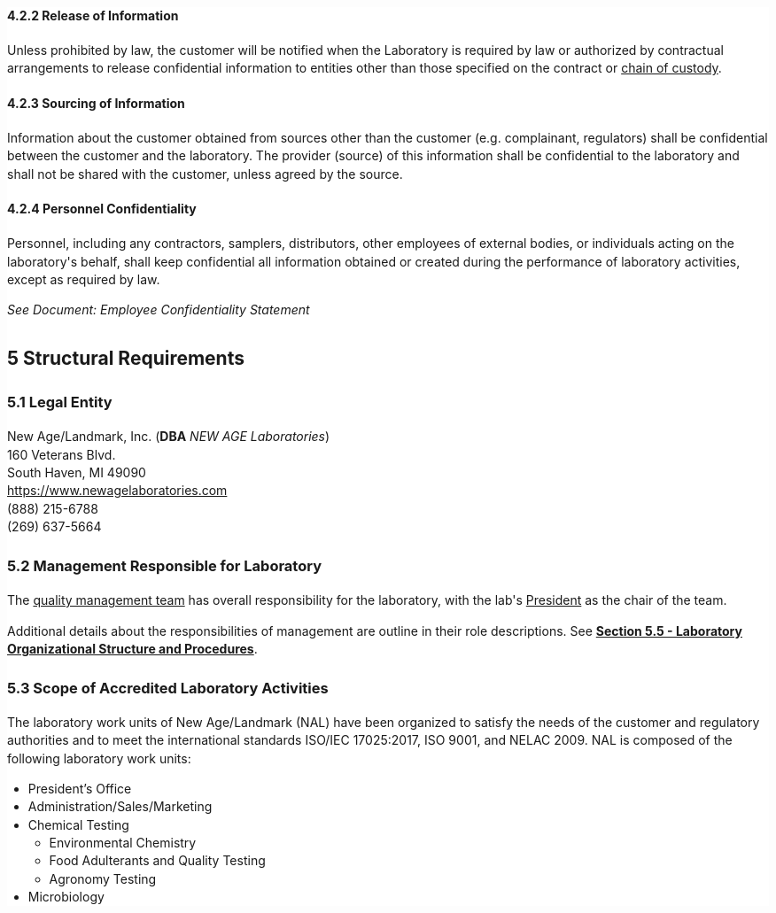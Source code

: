 #### 4.2.2 Release of Information ####

Unless prohibited by law, the customer will be notified when the Laboratory is required by law or authorized by contractual arrangements to release confidential information to entities other than those specified on the contract or [chain of custody](#chain-of-custody-coc).

#### 4.2.3 Sourcing of Information ####

Information about the customer obtained from sources other than the customer (e.g. complainant, regulators) shall be confidential between the customer and the laboratory. The provider (source) of this information shall be confidential to the laboratory and shall not be shared with the customer, unless agreed by the source.

#### 4.2.4 Personnel Confidentiality ####

Personnel, including any contractors, samplers, distributors, other employees of external bodies, or individuals acting on the laboratory's behalf, shall keep confidential all information obtained or created during the performance of laboratory activities, except as required by law.

*See Document: Employee Confidentiality Statement*

## 5 Structural Requirements ##

### 5.1 Legal Entity ###

New Age/Landmark, Inc. (**DBA** *NEW AGE Laboratories*)  
160 Veterans Blvd.  
South Haven, MI 49090  
<https://www.newagelaboratories.com>  
(888) 215-6788  
(269) 637-5664

### 5.2 Management Responsible for Laboratory ###

The [quality management team](#quality-management-team) has overall responsibility for the laboratory, with the lab's [President](#management-structure) as the chair of the team.

Additional details about the responsibilities of management are outline in their role descriptions. See [**Section 5.5 - Laboratory Organizational Structure and Procedures**](#laboratory-organizational-structure-and-procedures).


### 5.3 Scope of Accredited Laboratory Activities ###

The laboratory work units of New Age/Landmark (NAL) have been organized to satisfy the needs of the customer and regulatory authorities and to meet the international standards ISO/IEC 17025:2017, ISO 9001, and NELAC 2009. NAL is composed of the following laboratory work units:

* President’s Office
* Administration/Sales/Marketing
* Chemical Testing
    * Environmental Chemistry
    * Food Adulterants and Quality Testing
    * Agronomy Testing
* Microbiology
